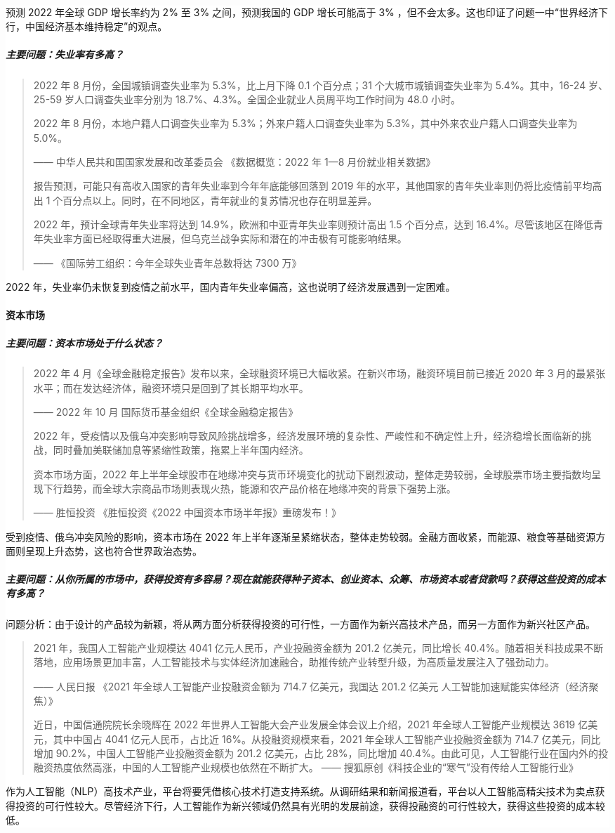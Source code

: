 预测 2022 年全球 GDP 增长率约为 2% 至 3% 之间，预测我国的 GDP 增长可能高于 3% ，但不会太多。这也印证了问题一中“世界经济下行，中国经济基本维持稳定”的观点。

##### 主要问题：失业率有多高？

> 2022 年 8 月份，全国城镇调查失业率为 5.3%，比上月下降 0.1 个百分点；31 个大城市城镇调查失业率为 5.4%。其中，16-24 岁、25-59 岁人口调查失业率分别为 18.7%、4.3%。全国企业就业人员周平均工作时间为 48.0 小时。
>
> 2022 年 8 月份，本地户籍人口调查失业率为 5.3%；外来户籍人口调查失业率为 5.3%，其中外来农业户籍人口调查失业率为 5.0%。
>
> —— 中华人民共和国国家发展和改革委员会 《数据概览：2022 年 1—8 月份就业相关数据》
>
> 报告预测，可能只有高收入国家的青年失业率到今年年底能够回落到 2019 年的水平，其他国家的青年失业率则仍将比疫情前平均高出 1 个百分点以上。同时，在不同地区，青年就业的复苏情况也存在明显差异。
>
> 2022 年，预计全球青年失业率将达到 14.9%，欧洲和中亚青年失业率则预计高出 1.5 个百分点，达到 16.4%。尽管该地区在降低青年失业率方面已经取得重大进展，但乌克兰战争实际和潜在的冲击极有可能影响结果。
>
> —— 《国际劳工组织：今年全球失业青年总数将达 7300 万》

2022 年，失业率仍未恢复到疫情之前水平，国内青年失业率偏高，这也说明了经济发展遇到一定困难。

#### 资本市场

##### 主要问题：资本市场处于什么状态？

> 2022 年 4 月《全球金融稳定报告》发布以来，全球融资环境已大幅收紧。在新兴市场，融资环境目前已接近 2020 年 3 月的最紧张水平；而在发达经济体，融资环境只是回到了其长期平均水平。
>
> —— 2022 年 10 月 国际货币基金组织《全球金融稳定报告》
>
> 2022 年，受疫情以及俄乌冲突影响导致风险挑战增多，经济发展环境的复杂性、严峻性和不确定性上升，经济稳增长面临新的挑战，同时叠加美联储加息等紧缩性政策，拖累上半年国内经济。
>
> 资本市场方面，2022 年上半年全球股市在地缘冲突与货币环境变化的扰动下剧烈波动，整体走势较弱，全球股票市场主要指数均呈现下行趋势，而全球大宗商品市场则表现火热，能源和农产品价格在地缘冲突的背景下强势上涨。
>
> —— 胜恒投资 《胜恒投资《2022 中国资本市场半年报》重磅发布！》

受到疫情、俄乌冲突风险的影响，资本市场在 2022 年上半年逐渐呈紧缩状态，整体走势较弱。金融方面收紧，而能源、粮食等基础资源方面则呈现上升态势，这也符合世界政治态势。

##### 主要问题：从你所属的市场中，获得投资有多容易？现在就能获得种子资本、创业资本、众筹、市场资本或者贷款吗？获得这些投资的成本有多高？

问题分析：由于设计的产品较为新颖，将从两方面分析获得投资的可行性，一方面作为新兴高技术产品，而另一方面作为新兴社区产品。

> 2021 年，我国人工智能产业规模达 4041 亿元人民币，产业投融资金额为 201.2 亿美元，同比增长 40.4%。随着相关科技成果不断落地，应用场景更加丰富，人工智能技术与实体经济加速融合，助推传统产业转型升级，为高质量发展注入了强劲动力。
>
> —— 人民日报 《2021 年全球人工智能产业投融资金额为 714.7 亿美元，我国达 201.2 亿美元 人工智能加速赋能实体经济（经济聚焦）》
>
> 近日，中国信通院院长余晓辉在 2022 年世界人工智能大会产业发展全体会议上介绍，2021 年全球人工智能产业规模达 3619 亿美元，其中中国占 4041 亿元人民币，占比近 16%。从投融资规模来看，2021 年全球人工智能产业投融资金额为 714.7 亿美元，同比增加 90.2%，中国人工智能产业投融资金额为 201.2 亿美元，占比 28%，同比增加 40.4%。由此可见，人工智能行业在国内外的投融资热度依然高涨，中国的人工智能产业规模也依然在不断扩大。
> —— 搜狐原创《科技企业的“寒气”没有传给人工智能行业》

作为人工智能（NLP）高技术产业，平台将要凭借核心技术打造支持系统。从调研结果和新闻报道看，平台以人工智能高精尖技术为卖点获得投资的可行性较大。尽管经济下行，人工智能作为新兴领域仍然具有光明的发展前途，获得投融资的可行性较大，获得这些投资的成本较低。
